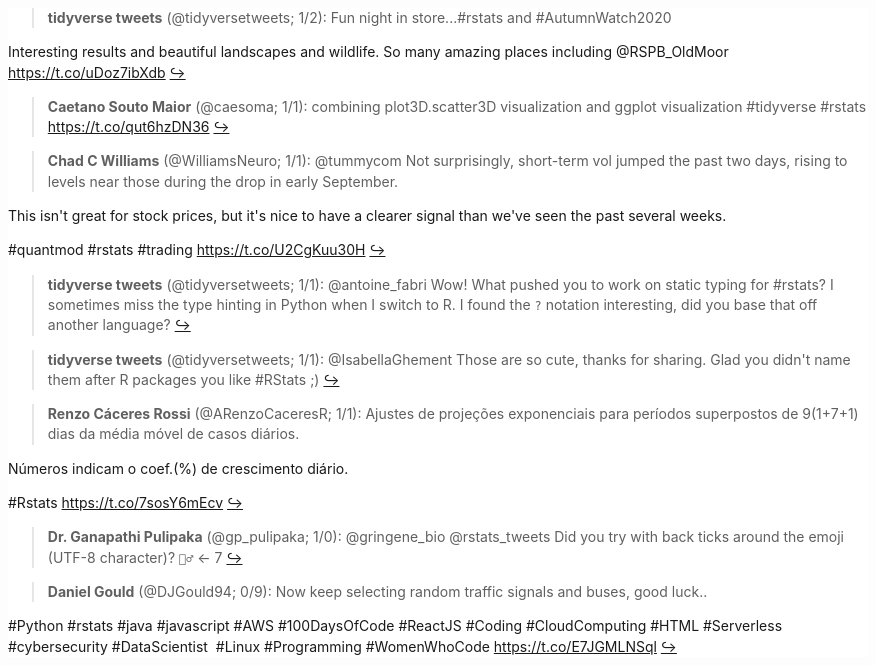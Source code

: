 


> **tidyverse tweets** (@tidyversetweets; 1/2): Fun night in store...#rstats and #AutumnWatch2020 
>
Interesting results and beautiful landscapes and wildlife. So many amazing places including @RSPB_OldMoor https://t.co/uDoz7ibXdb  [&#8618;](https://twitter.com/dataandme/status/1321963728565379073)




> **Caetano Souto Maior** (@caesoma; 1/1): combining plot3D.scatter3D visualization and ggplot visualization #tidyverse #rstats https://t.co/qut6hzDN36  [&#8618;](https://twitter.com/dataandme/status/1322011676955283456)




> **Chad C Williams** (@WilliamsNeuro; 1/1): @tummycom Not surprisingly, short-term vol jumped the past two days, rising to levels near those during the drop in early September.
>
This isn't great for stock prices, but it's nice to have a clearer signal than we've seen the past several weeks.
>
#quantmod #rstats #trading https://t.co/U2CgKuu30H  [&#8618;](https://twitter.com/dataandme/status/1322002882024116225)




> **tidyverse tweets** (@tidyversetweets; 1/1): @antoine_fabri Wow! What pushed you to work on static typing for #rstats? I sometimes miss the type hinting in Python when I switch to R. I found the `?` notation interesting, did you base that off another language?  [&#8618;](https://twitter.com/dataandme/status/1321981135493177350)




> **tidyverse tweets** (@tidyversetweets; 1/1): @IsabellaGhement Those are so cute, thanks for sharing. Glad you didn't name them after R packages you like #RStats  ;)  [&#8618;](https://twitter.com/dataandme/status/1321964285107601408)




> **Renzo Cáceres Rossi** (@ARenzoCaceresR; 1/1): Ajustes de projeções exponenciais para períodos superpostos de 9(1+7+1) dias da média móvel de casos diários. 
>
Números indicam o coef.(%) de crescimento diário.
>
#Rstats https://t.co/7sosY6mEcv  [&#8618;](https://twitter.com/dataandme/status/1321960008142196737)




> **Dr. Ganapathi Pulipaka** (@gp_pulipaka; 1/0): @gringene_bio @rstats_tweets Did you try with back ticks around the emoji (UTF-8 character)?
`🤷‍♂️` &lt;- 7  [&#8618;](https://twitter.com/dataandme/status/1322031168552898560)




> **Daniel Gould** (@DJGould94; 0/9): Now keep selecting random traffic signals and buses, good luck..⁣
>
#Python #rstats #java #javascript #AWS #100DaysOfCode #ReactJS #Coding #CloudComputing #HTML #Serverless #cybersecurity #DataScientist  ⁣#Linux #Programming ⁣#WomenWhoCode https://t.co/E7JGMLNSql  [&#8618;](https://twitter.com/dataandme/status/1322027814569222146)
